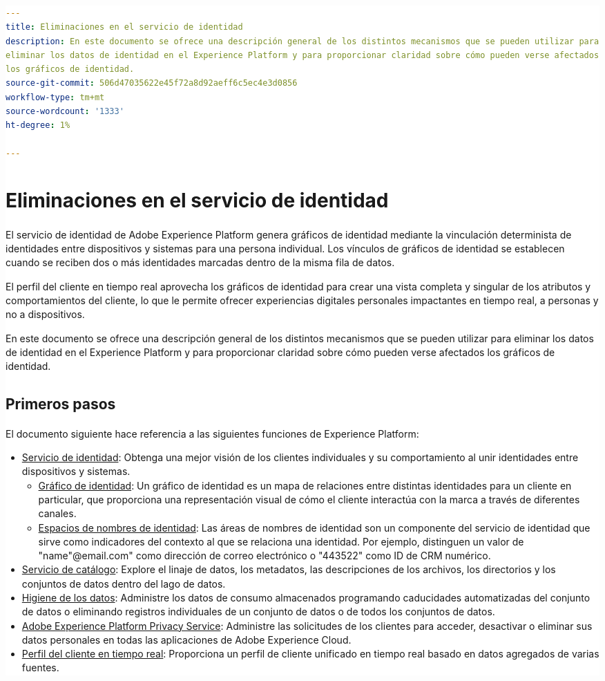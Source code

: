 ```yaml
---
title: Eliminaciones en el servicio de identidad
description: En este documento se ofrece una descripción general de los distintos mecanismos que se pueden utilizar para eliminar los datos de identidad en el Experience Platform y para proporcionar claridad sobre cómo pueden verse afectados los gráficos de identidad.
source-git-commit: 506d47035622e45f72a8d92aeff6c5ec4e3d0856
workflow-type: tm+mt
source-wordcount: '1333'
ht-degree: 1%

---
```


# Eliminaciones en el servicio de identidad

El servicio de identidad de Adobe Experience Platform genera gráficos de identidad mediante la vinculación determinista de identidades entre dispositivos y sistemas para una persona individual. Los vínculos de gráficos de identidad se establecen cuando se reciben dos o más identidades marcadas dentro de la misma fila de datos.

El perfil del cliente en tiempo real aprovecha los gráficos de identidad para crear una vista completa y singular de los atributos y comportamientos del cliente, lo que le permite ofrecer experiencias digitales personales impactantes en tiempo real, a personas y no a dispositivos.

En este documento se ofrece una descripción general de los distintos mecanismos que se pueden utilizar para eliminar los datos de identidad en el Experience Platform y para proporcionar claridad sobre cómo pueden verse afectados los gráficos de identidad.

## Primeros pasos

El documento siguiente hace referencia a las siguientes funciones de Experience Platform:

* [Servicio de identidad](home.md): Obtenga una mejor visión de los clientes individuales y su comportamiento al unir identidades entre dispositivos y sistemas.
   * [Gráfico de identidad](./ui/identity-graph-viewer.md): Un gráfico de identidad es un mapa de relaciones entre distintas identidades para un cliente en particular, que proporciona una representación visual de cómo el cliente interactúa con la marca a través de diferentes canales.
   * [Espacios de nombres de identidad](namespaces.md): Las áreas de nombres de identidad son un componente del servicio de identidad que sirve como indicadores del contexto al que se relaciona una identidad. Por ejemplo, distinguen un valor de &quot;name&quot;<span>@email.com&quot; como dirección de correo electrónico o &quot;443522&quot; como ID de CRM numérico.
* [Servicio de catálogo](../catalog/home.md): Explore el linaje de datos, los metadatos, las descripciones de los archivos, los directorios y los conjuntos de datos dentro del lago de datos.
* [Higiene de los datos](../hygiene/home.md): Administre los datos de consumo almacenados programando caducidades automatizadas del conjunto de datos o eliminando registros individuales de un conjunto de datos o de todos los conjuntos de datos.
* [Adobe Experience Platform Privacy Service](../privacy-service/home.md): Administre las solicitudes de los clientes para acceder, desactivar o eliminar sus datos personales en todas las aplicaciones de Adobe Experience Cloud.
* [Perfil del cliente en tiempo real](../profile/home.md): Proporciona un perfil de cliente unificado en tiempo real basado en datos agregados de varias fuentes.
